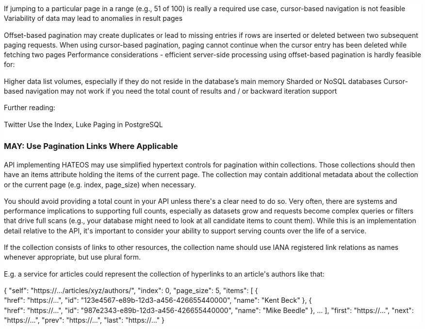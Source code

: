 If jumping to a particular page in a range (e.g., 51 of 100) is really a required use case, cursor-based navigation is not feasible
Variability of data may lead to anomalies in result pages

Offset-based pagination may create duplicates or lead to missing entries if rows are inserted or deleted between two subsequent paging requests.
When using cursor-based pagination, paging cannot continue when the cursor entry has been deleted while fetching two pages
Performance considerations - efficient server-side processing using offset-based pagination is hardly feasible for:

Higher data list volumes, especially if they do not reside in the database’s main memory
Sharded or NoSQL databases
Cursor-based navigation may not work if you need the total count of results and / or backward iteration support

Further reading:

Twitter
Use the Index, Luke
Paging in PostgreSQL

### MAY: Use Pagination Links Where Applicable

API implementing HATEOS may use simplified hypertext controls for pagination within collections.
Those collections should then have an items attribute holding the items of the current page. The collection may contain additional metadata about the collection or the current page (e.g. index, page_size) when necessary.

You should avoid providing a total count in your API unless there's a clear need to do so. Very often, there are systems and performance implications to supporting full counts, especially as datasets grow and requests become complex queries or filters that drive full scans (e.g., your database might need to look at all candidate items to count them). While this is an implementation detail relative to the API, it's important to consider your ability to support serving counts over the life of a service.

If the collection consists of links to other resources, the collection name should use IANA registered link relations as names whenever appropriate, but use plural form.

E.g. a service for articles could represent the collection of hyperlinks to an article's authors like that:

{
  "self": "https://.../articles/xyz/authors/",
  "index": 0,
  "page_size": 5,
  "items": [
    {  
      "href": "https://...",
      "id": "123e4567-e89b-12d3-a456-426655440000",
      "name": "Kent Beck"
    },
    {  
      "href": "https://...",
      "id": "987e2343-e89b-12d3-a456-426655440000",
      "name": "Mike Beedle"
    },
    ...
  ],
  "first": "https://...",
  "next": "https://...",
  "prev": "https://...",
  "last": "https://..."
}
